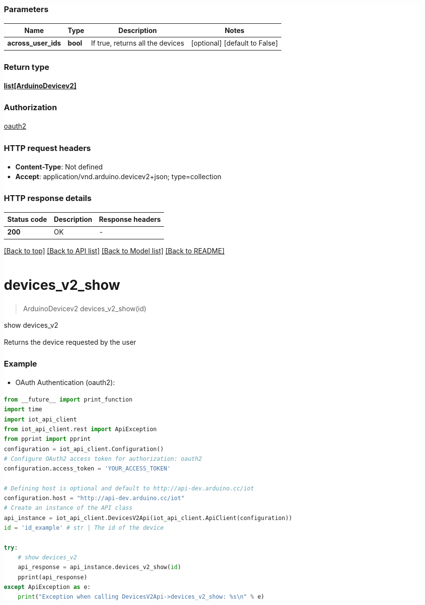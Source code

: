 ### Parameters

Name | Type | Description  | Notes
------------- | ------------- | ------------- | -------------
 **across_user_ids** | **bool**| If true, returns all the devices | [optional] [default to False]

### Return type

[**list[ArduinoDevicev2]**](ArduinoDevicev2.md)

### Authorization

[oauth2](../README.md#oauth2)

### HTTP request headers

 - **Content-Type**: Not defined
 - **Accept**: application/vnd.arduino.devicev2+json; type=collection

### HTTP response details
| Status code | Description | Response headers |
|-------------|-------------|------------------|
**200** | OK |  -  |

[[Back to top]](#) [[Back to API list]](../README.md#documentation-for-api-endpoints) [[Back to Model list]](../README.md#documentation-for-models) [[Back to README]](../README.md)

# **devices_v2_show**
> ArduinoDevicev2 devices_v2_show(id)

show devices_v2

Returns the device requested by the user

### Example

* OAuth Authentication (oauth2):
```python
from __future__ import print_function
import time
import iot_api_client
from iot_api_client.rest import ApiException
from pprint import pprint
configuration = iot_api_client.Configuration()
# Configure OAuth2 access token for authorization: oauth2
configuration.access_token = 'YOUR_ACCESS_TOKEN'

# Defining host is optional and default to http://api-dev.arduino.cc/iot
configuration.host = "http://api-dev.arduino.cc/iot"
# Create an instance of the API class
api_instance = iot_api_client.DevicesV2Api(iot_api_client.ApiClient(configuration))
id = 'id_example' # str | The id of the device

try:
    # show devices_v2
    api_response = api_instance.devices_v2_show(id)
    pprint(api_response)
except ApiException as e:
    print("Exception when calling DevicesV2Api->devices_v2_show: %s\n" % e)
```
